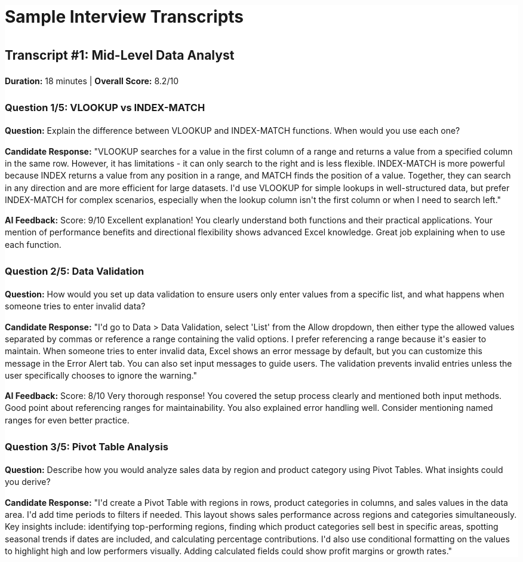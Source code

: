 # Sample Interview Transcripts

## Transcript #1: Mid-Level Data Analyst
**Duration:** 18 minutes | **Overall Score:** 8.2/10

### Question 1/5: VLOOKUP vs INDEX-MATCH

**Question:** Explain the difference between VLOOKUP and INDEX-MATCH functions. When would you use each one?

**Candidate Response:**
"VLOOKUP searches for a value in the first column of a range and returns a value from a specified column in the same row. However, it has limitations - it can only search to the right and is less flexible. INDEX-MATCH is more powerful because INDEX returns a value from any position in a range, and MATCH finds the position of a value. Together, they can search in any direction and are more efficient for large datasets. I'd use VLOOKUP for simple lookups in well-structured data, but prefer INDEX-MATCH for complex scenarios, especially when the lookup column isn't the first column or when I need to search left."

**AI Feedback:**
Score: 9/10
Excellent explanation! You clearly understand both functions and their practical applications. Your mention of performance benefits and directional flexibility shows advanced Excel knowledge. Great job explaining when to use each function.

### Question 2/5: Data Validation

**Question:** How would you set up data validation to ensure users only enter values from a specific list, and what happens when someone tries to enter invalid data?

**Candidate Response:**
"I'd go to Data > Data Validation, select 'List' from the Allow dropdown, then either type the allowed values separated by commas or reference a range containing the valid options. I prefer referencing a range because it's easier to maintain. When someone tries to enter invalid data, Excel shows an error message by default, but you can customize this message in the Error Alert tab. You can also set input messages to guide users. The validation prevents invalid entries unless the user specifically chooses to ignore the warning."

**AI Feedback:**
Score: 8/10
Very thorough response! You covered the setup process clearly and mentioned both input methods. Good point about referencing ranges for maintainability. You also explained error handling well. Consider mentioning named ranges for even better practice.

### Question 3/5: Pivot Table Analysis

**Question:** Describe how you would analyze sales data by region and product category using Pivot Tables. What insights could you derive?

**Candidate Response:**
"I'd create a Pivot Table with regions in rows, product categories in columns, and sales values in the data area. I'd add time periods to filters if needed. This layout shows sales performance across regions and categories simultaneously. Key insights include: identifying top-performing regions, finding which product categories sell best in specific areas, spotting seasonal trends if dates are included, and calculating percentage contributions. I'd also use conditional formatting on the values to highlight high and low performers visually. Adding calculated fields could show profit margins or growth rates."
